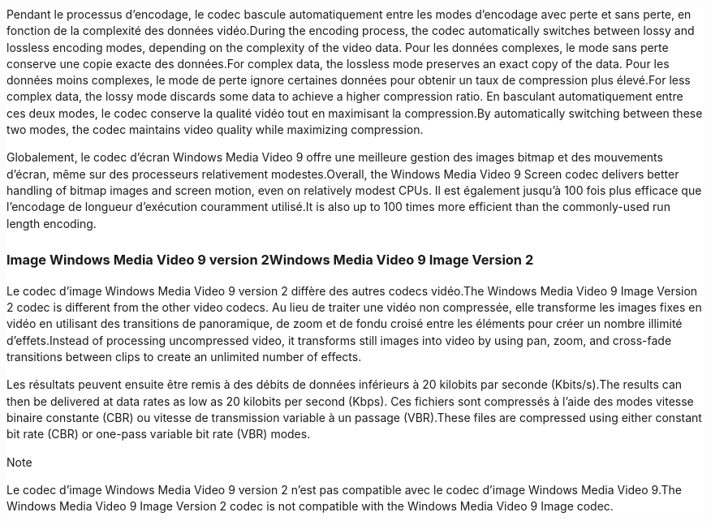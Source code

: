 <span data-ttu-id="19fad-237">Pendant le processus d’encodage, le codec bascule automatiquement entre les modes d’encodage avec perte et sans perte, en fonction de la complexité des données vidéo.</span><span class="sxs-lookup"><span data-stu-id="19fad-237">During the encoding process, the codec automatically switches between lossy and lossless encoding modes, depending on the complexity of the video data.</span></span> <span data-ttu-id="19fad-238">Pour les données complexes, le mode sans perte conserve une copie exacte des données.</span><span class="sxs-lookup"><span data-stu-id="19fad-238">For complex data, the lossless mode preserves an exact copy of the data.</span></span> <span data-ttu-id="19fad-239">Pour les données moins complexes, le mode de perte ignore certaines données pour obtenir un taux de compression plus élevé.</span><span class="sxs-lookup"><span data-stu-id="19fad-239">For less complex data, the lossy mode discards some data to achieve a higher compression ratio.</span></span> <span data-ttu-id="19fad-240">En basculant automatiquement entre ces deux modes, le codec conserve la qualité vidéo tout en maximisant la compression.</span><span class="sxs-lookup"><span data-stu-id="19fad-240">By automatically switching between these two modes, the codec maintains video quality while maximizing compression.</span></span>

<span data-ttu-id="19fad-241">Globalement, le codec d’écran Windows Media Video 9 offre une meilleure gestion des images bitmap et des mouvements d’écran, même sur des processeurs relativement modestes.</span><span class="sxs-lookup"><span data-stu-id="19fad-241">Overall, the Windows Media Video 9 Screen codec delivers better handling of bitmap images and screen motion, even on relatively modest CPUs.</span></span> <span data-ttu-id="19fad-242">Il est également jusqu’à 100 fois plus efficace que l’encodage de longueur d’exécution couramment utilisé.</span><span class="sxs-lookup"><span data-stu-id="19fad-242">It is also up to 100 times more efficient than the commonly-used run length encoding.</span></span>

### <a name="windows-media-video-9-image-version-2"></a><span data-ttu-id="19fad-243">Image Windows Media Video 9 version 2</span><span class="sxs-lookup"><span data-stu-id="19fad-243">Windows Media Video 9 Image Version 2</span></span>

<span data-ttu-id="19fad-244">Le codec d’image Windows Media Video 9 version 2 diffère des autres codecs vidéo.</span><span class="sxs-lookup"><span data-stu-id="19fad-244">The Windows Media Video 9 Image Version 2 codec is different from the other video codecs.</span></span> <span data-ttu-id="19fad-245">Au lieu de traiter une vidéo non compressée, elle transforme les images fixes en vidéo en utilisant des transitions de panoramique, de zoom et de fondu croisé entre les éléments pour créer un nombre illimité d’effets.</span><span class="sxs-lookup"><span data-stu-id="19fad-245">Instead of processing uncompressed video, it transforms still images into video by using pan, zoom, and cross-fade transitions between clips to create an unlimited number of effects.</span></span>

<span data-ttu-id="19fad-246">Les résultats peuvent ensuite être remis à des débits de données inférieurs à 20 kilobits par seconde (Kbits/s).</span><span class="sxs-lookup"><span data-stu-id="19fad-246">The results can then be delivered at data rates as low as 20 kilobits per second (Kbps).</span></span> <span data-ttu-id="19fad-247">Ces fichiers sont compressés à l’aide des modes vitesse binaire constante (CBR) ou vitesse de transmission variable à un passage (VBR).</span><span class="sxs-lookup"><span data-stu-id="19fad-247">These files are compressed using either constant bit rate (CBR) or one-pass variable bit rate (VBR) modes.</span></span>

> [!Note]  
> <span data-ttu-id="19fad-248">Le codec d’image Windows Media Video 9 version 2 n’est pas compatible avec le codec d’image Windows Media Video 9.</span><span class="sxs-lookup"><span data-stu-id="19fad-248">The Windows Media Video 9 Image Version 2 codec is not compatible with the Windows Media Video 9 Image codec.</span></span>

 
